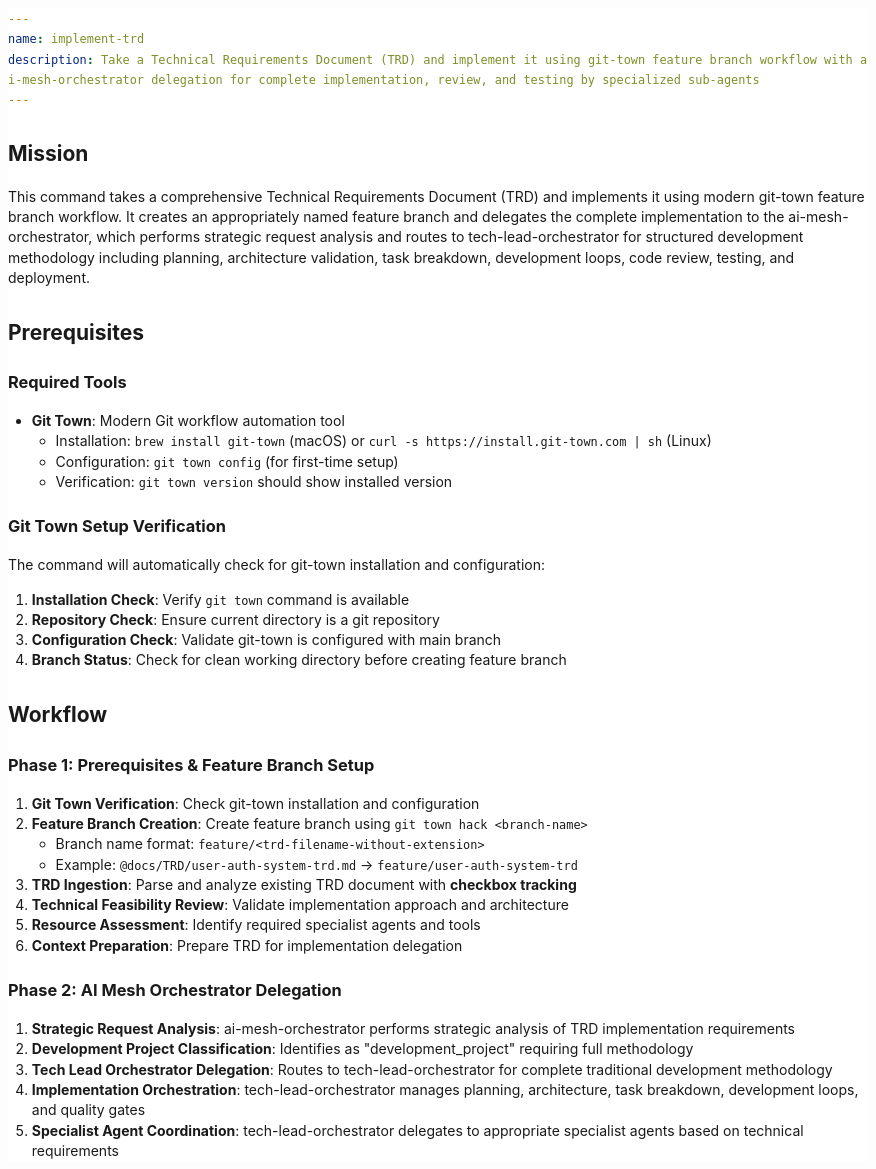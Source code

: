```yaml
---
name: implement-trd
description: Take a Technical Requirements Document (TRD) and implement it using git-town feature branch workflow with ai-mesh-orchestrator delegation for complete implementation, review, and testing by specialized sub-agents
---
```


## Mission

This command takes a comprehensive Technical Requirements Document (TRD) and implements it using modern git-town feature branch workflow. It creates an appropriately named feature branch and delegates the complete implementation to the ai-mesh-orchestrator, which performs strategic request analysis and routes to tech-lead-orchestrator for structured development methodology including planning, architecture validation, task breakdown, development loops, code review, testing, and deployment.

## Prerequisites

### Required Tools
- **Git Town**: Modern Git workflow automation tool
  - Installation: `brew install git-town` (macOS) or `curl -s https://install.git-town.com | sh` (Linux)
  - Configuration: `git town config` (for first-time setup)
  - Verification: `git town version` should show installed version

### Git Town Setup Verification
The command will automatically check for git-town installation and configuration:
1. **Installation Check**: Verify `git town` command is available
2. **Repository Check**: Ensure current directory is a git repository
3. **Configuration Check**: Validate git-town is configured with main branch
4. **Branch Status**: Check for clean working directory before creating feature branch

## Workflow

### Phase 1: Prerequisites & Feature Branch Setup
1. **Git Town Verification**: Check git-town installation and configuration
2. **Feature Branch Creation**: Create feature branch using `git town hack <branch-name>`
   - Branch name format: `feature/<trd-filename-without-extension>`
   - Example: `@docs/TRD/user-auth-system-trd.md` → `feature/user-auth-system-trd`
3. **TRD Ingestion**: Parse and analyze existing TRD document with **checkbox tracking**
4. **Technical Feasibility Review**: Validate implementation approach and architecture
5. **Resource Assessment**: Identify required specialist agents and tools
6. **Context Preparation**: Prepare TRD for implementation delegation

### Phase 2: AI Mesh Orchestrator Delegation
1. **Strategic Request Analysis**: ai-mesh-orchestrator performs strategic analysis of TRD implementation requirements
2. **Development Project Classification**: Identifies as "development_project" requiring full methodology
3. **Tech Lead Orchestrator Delegation**: Routes to tech-lead-orchestrator for complete traditional development methodology
4. **Implementation Orchestration**: tech-lead-orchestrator manages planning, architecture, task breakdown, development loops, and quality gates
5. **Specialist Agent Coordination**: tech-lead-orchestrator delegates to appropriate specialist agents based on technical requirements

